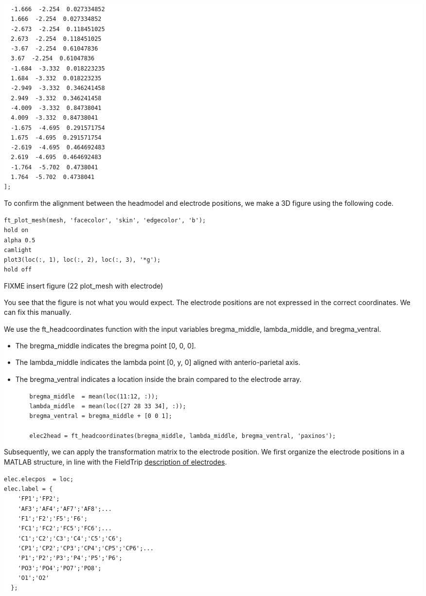       -1.666  -2.254  0.027334852
      1.666  -2.254  0.027334852
      -2.673  -2.254  0.118451025
      2.673  -2.254  0.118451025
      -3.67  -2.254  0.61047836
      3.67  -2.254  0.61047836
      -1.684  -3.332  0.018223235
      1.684  -3.332  0.018223235
      -2.949  -3.332  0.346241458
      2.949  -3.332  0.346241458
      -4.009  -3.332  0.84738041
      4.009  -3.332  0.84738041
      -1.675  -4.695  0.291571754
      1.675  -4.695  0.291571754
      -2.619  -4.695  0.464692483
      2.619  -4.695  0.464692483
      -1.764  -5.702  0.4738041
      1.764  -5.702  0.4738041
    ];

To confirm the alignment between the headmodel and electrode positions, we make a 3D figure using the following code.

    ft_plot_mesh(mesh, 'facecolor', 'skin', 'edgecolor', 'b');
    hold on
    alpha 0.5
    camlight
    plot3(loc(:, 1), loc(:, 2), loc(:, 3), '*g');
    hold off

FIXME insert figure (22 plot_mesh with electrode)

You see that the figure is not what you would expect. The electrode positions are not expressed in the correct coordinates. We can fix this manually.

We use the ft_headcoordinates function with the input variables bregma_middle, lambda_middle, and bregma_ventral.

- The bregma_middle indicates the bregma point [0, 0, 0].
- The lambda_middle indicates the lambda point [0, y, 0] aligned with anterio-parietal axis.
- The bregma_ventral indicates a location inside the brain compared to the electrode array.

          bregma_middle  = mean(loc(11:12, :));
          lambda_middle  = mean(loc([27 28 33 34], :));
          bregma_ventral = bregma_middle + [0 0 1];

          elec2head = ft_headcoordinates(bregma_middle, lambda_middle, bregma_ventral, 'paxinos');

Subsequently, we can apply the transformation matrix to the electrode position. We first organize the electrode positions in a MATLAB structure, in line with the FieldTrip [description of electrodes](/faq/how_are_electrodes_magnetometers_or_gradiometers_described).

    elec.elecpos  = loc;
    elec.label = {
        'FP1';'FP2';
        'AF3';'AF4';'AF7';'AF8';...
        'F1';'F2';'F5';'F6';
        'FC1';'FC2';'FC5';'FC6';...
        'C1';'C2';'C3';'C4';'C5';'C6';
        'CP1';'CP2';'CP3';'CP4';'CP5';'CP6';...
        'P1';'P2';'P3';'P4';'P5';'P6';
        'PO3';'PO4';'PO7';'PO8';
        'O1';'O2'
      };
    